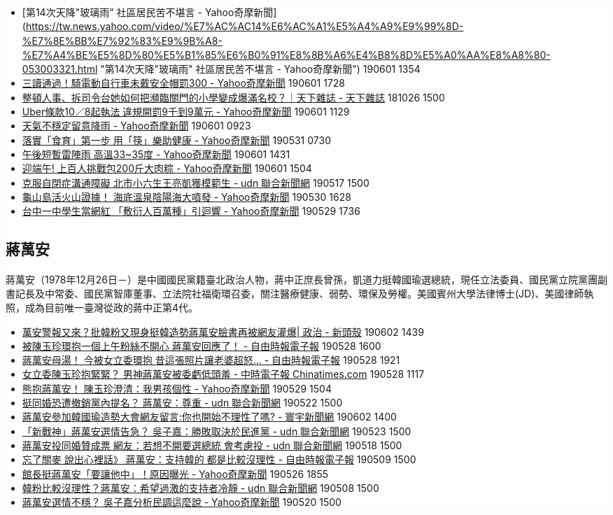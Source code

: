 - [第14次天降"玻璃雨" 社區居民苦不堪言 - Yahoo奇摩新聞](https://tw.news.yahoo.com/video/%E7%AC%AC14%E6%AC%A1%E5%A4%A9%E9%99%8D-%E7%8E%BB%E7%92%83%E9%9B%A8-%E7%A4%BE%E5%8D%80%E5%B1%85%E6%B0%91%E8%8B%A6%E4%B8%8D%E5%A0%AA%E8%A8%80-053003321.html "第14次天降"玻璃雨" 社區居民苦不堪言 - Yahoo奇摩新聞") 190601 1354
- [三讀通過！騎電動自行車未戴安全帽罰300 - Yahoo奇摩新聞](https://tw.news.yahoo.com/video/%E4%B8%89%E8%AE%80%E9%80%9A%E9%81%8E-%E9%A8%8E%E9%9B%BB%E5%8B%95%E8%87%AA%E8%A1%8C%E8%BB%8A%E6%9C%AA%E6%88%B4%E5%AE%89%E5%85%A8%E5%B8%BD%E7%BD%B0300-092836374.html "三讀通過！騎電動自行車未戴安全帽罰300 - Yahoo奇摩新聞") 190601 1728
- [整頓人事、拆司令台她如何把瀕臨關門的小學變成爆滿名校？｜天下雜誌 - 天下雜誌](https://www.cw.com.tw/article/article.action?id=5092661 "整頓人事、拆司令台她如何把瀕臨關門的小學變成爆滿名校？｜天下雜誌 - 天下雜誌") 181026 1500
- [Uber條款10／8起執法 違規開罰9千到9萬元 - Yahoo奇摩新聞](https://tw.news.yahoo.com/video/uber%E6%A2%9D%E6%AC%BE10-8%E8%B5%B7%E5%9F%B7%E6%B3%95-%E9%81%95%E8%A6%8F%E9%96%8B%E7%BD%B09%E5%8D%83%E5%88%B09%E8%90%AC%E5%85%83-024415974.html "Uber條款10／8起執法 違規開罰9千到9萬元 - Yahoo奇摩新聞") 190601 1129
- [天氣不穩定留意降雨 - Yahoo奇摩新聞](https://tw.news.yahoo.com/%E5%A4%A9%E6%B0%A3%E4%B8%8D%E7%A9%A9%E5%AE%9A%E7%95%99%E6%84%8F%E9%99%8D%E9%9B%A8-012340079.html "天氣不穩定留意降雨 - Yahoo奇摩新聞") 190601 0923
- [落實「食育」第一步 用「筷」樂助健康 - Yahoo奇摩新聞](https://tw.news.yahoo.com/%E8%90%BD%E5%AF%A6-%E9%A3%9F%E8%82%B2-%E7%AC%AC-%E6%AD%A5-%E7%94%A8-233000500.html "落實「食育」第一步 用「筷」樂助健康 - Yahoo奇摩新聞") 190531 0730
- [午後短暫雷陣雨 高溫33~35度 - Yahoo奇摩新聞](https://tw.news.yahoo.com/%E5%8D%88%E5%BE%8C%E7%9F%AD%E6%9A%AB%E9%9B%B7%E9%99%A3%E9%9B%A8-%E9%AB%98%E6%BA%AB33-35%E5%BA%A6-063100261.html "午後短暫雷陣雨 高溫33~35度 - Yahoo奇摩新聞") 190601 1431
- [迎端午! 上百人挑戰包200斤大肉粽 - Yahoo奇摩新聞](https://tw.news.yahoo.com/video/%E8%BF%8E%E7%AB%AF%E5%8D%88-%E4%B8%8A%E7%99%BE%E4%BA%BA%E6%8C%91%E6%88%B0%E5%8C%85200%E6%96%A4%E5%A4%A7%E8%82%89%E7%B2%BD-062600666.html "迎端午! 上百人挑戰包200斤大肉粽 - Yahoo奇摩新聞") 190601 1504
- [克服自閉症溝通障礙 北市小六生王亮凱獲模範生 - udn 聯合新聞網](https://udn.com/news/story/7323/3819573 "克服自閉症溝通障礙 北市小六生王亮凱獲模範生 - udn 聯合新聞網") 190517 1500
- [龜山島活火山證據！ 海底溫泉陰陽海大噴發 - Yahoo奇摩新聞](https://tw.news.yahoo.com/video/%E9%BE%9C%E5%B1%B1%E5%B3%B6%E6%B4%BB%E7%81%AB%E5%B1%B1%E8%AD%89%E6%93%9A-%E6%B5%B7%E5%BA%95%E6%BA%AB%E6%B3%89%E9%99%B0%E9%99%BD%E6%B5%B7%E5%A4%A7%E5%99%B4%E7%99%BC-082849996.html "龜山島活火山證據！ 海底溫泉陰陽海大噴發 - Yahoo奇摩新聞") 190530 1628
- [台中一中學生當網紅 「敷衍人百萬種」引迴響 - Yahoo奇摩新聞](https://tw.news.yahoo.com/video/%E5%8F%B0%E4%B8%AD-%E4%B8%AD%E5%AD%B8%E7%94%9F%E7%95%B6%E7%B6%B2%E7%B4%85-%E6%95%B7%E8%A1%8D%E4%BA%BA%E7%99%BE%E8%90%AC%E7%A8%AE-%E5%BC%95%E8%BF%B4%E9%9F%BF-093647606.html "台中一中學生當網紅 「敷衍人百萬種」引迴響 - Yahoo奇摩新聞") 190529 1736

## 蔣萬安

蔣萬安（1978年12月26日－）是中國國民黨籍臺北政治人物，蔣中正庶長曾孫，凱道力挺韓國瑜選總統，現任立法委員、國民黨立院黨團副書記長及中常委、國民黨智庫董事、立法院社福衛環召委，關注醫療健康、弱勢、環保及勞權。美國賓州大學法律博士(JD)、美國律師執照，成為目前唯一臺灣從政的蔣中正第4代。
- [萬安警報又來？批韓粉又現身挺韓造勢蔣萬安臉書再被網友灌爆| 政治 - 新頭殼](https://newtalk.tw/news/view/2019-06-02/254711 "萬安警報又來？批韓粉又現身挺韓造勢蔣萬安臉書再被網友灌爆| 政治 - 新頭殼") 190602 1439
- [被陳玉珍環抱一個上午粉絲不開心 蔣萬安回應了！ - 自由時報電子報](https://news.ltn.com.tw/news/politics/breakingnews/2804569 "被陳玉珍環抱一個上午粉絲不開心 蔣萬安回應了！ - 自由時報電子報") 190528 1600
- [蔣萬安母湯！ 今被女立委環抱 昔這張照片讓老婆超怒... - 自由時報電子報](https://m.ltn.com.tw/news/politics/breakingnews/2804763 "蔣萬安母湯！ 今被女立委環抱 昔這張照片讓老婆超怒... - 自由時報電子報") 190528 1921
- [女立委陳玉珍抱緊緊？ 男神蔣萬安被委虧低頭羞 - 中時電子報 Chinatimes.com](https://www.chinatimes.com/realtimenews/20190528001750-260407 "女立委陳玉珍抱緊緊？ 男神蔣萬安被委虧低頭羞 - 中時電子報 Chinatimes.com") 190528 1117
- [熊抱蔣萬安！ 陳玉珍澄清：我男孩個性 - Yahoo奇摩新聞](https://tw.news.yahoo.com/video/%E7%86%8A%E6%8A%B1%E8%94%A3%E8%90%AC%E5%AE%89-%E9%99%B3%E7%8E%89%E7%8F%8D%E6%BE%84%E6%B8%85-%E6%88%91%E7%94%B7%E5%AD%A9%E5%80%8B%E6%80%A7-070417478.html "熊抱蔣萬安！ 陳玉珍澄清：我男孩個性 - Yahoo奇摩新聞") 190529 1504
- [挺同婚恐遭撤銷黨內提名？ 蔣萬安：尊重 - udn 聯合新聞網](https://udn.com/news/story/6656/3827211 "挺同婚恐遭撤銷黨內提名？ 蔣萬安：尊重 - udn 聯合新聞網") 190522 1500
- [蔣萬安參加韓國瑜造勢大會網友留言:你也開始不理性了嗎? - 寰宇新聞網](http://globalnewstv.com.tw/201906/70511/ "蔣萬安參加韓國瑜造勢大會網友留言:你也開始不理性了嗎? - 寰宇新聞網") 190602 1400
- [「新戰神」蔣萬安選情告急？ 吳子嘉：勝敗取決於民進黨 - udn 聯合新聞網](https://udn.com/news/story/7548/3829462 "「新戰神」蔣萬安選情告急？ 吳子嘉：勝敗取決於民進黨 - udn 聯合新聞網") 190523 1500
- [蔣萬安投同婚贊成票 網友：若想不開要選總統 會考慮投 - udn 聯合新聞網](https://udn.com/news/story/6656/3820327 "蔣萬安投同婚贊成票 網友：若想不開要選總統 會考慮投 - udn 聯合新聞網") 190518 1500
- [忘了關麥 說出心裡話》 蔣萬安：支持韓的 都是比較沒理性 - 自由時報電子報](https://news.ltn.com.tw/news/focus/paper/1287374 "忘了關麥 說出心裡話》 蔣萬安：支持韓的 都是比較沒理性 - 自由時報電子報") 190509 1500
- [館長挺蔣萬安「要讓他中」！原因曝光 - Yahoo奇摩新聞](https://tw.news.yahoo.com/%E9%A4%A8%E9%95%B7%E6%8C%BA%E8%94%A3%E8%90%AC%E5%AE%89-%E8%A6%81%E8%AE%93%E4%BB%96%E4%B8%AD-%E5%8E%9F%E5%9B%A0%E6%9B%9D%E5%85%89-073039644.html "館長挺蔣萬安「要讓他中」！原因曝光 - Yahoo奇摩新聞") 190526 1855
- [韓粉比較沒理性？蔣萬安：希望過激的支持者冷靜 - udn 聯合新聞網](https://udn.com/news/story/6656/3800247 "韓粉比較沒理性？蔣萬安：希望過激的支持者冷靜 - udn 聯合新聞網") 190508 1500
- [蔣萬安選情不穩？ 吳子嘉分析民調這麼說 - Yahoo奇摩新聞](https://tw.news.yahoo.com/%E8%94%A3%E8%90%AC%E5%AE%89%E9%81%B8%E6%83%85%E4%B8%8D%E7%A9%A9-%E5%90%B3%E5%AD%90%E5%98%89%E5%88%86%E6%9E%90%E6%B0%91%E8%AA%BF%E9%80%99%E9%BA%BC%E8%AA%AA-122740196.html "蔣萬安選情不穩？ 吳子嘉分析民調這麼說 - Yahoo奇摩新聞") 190520 1500